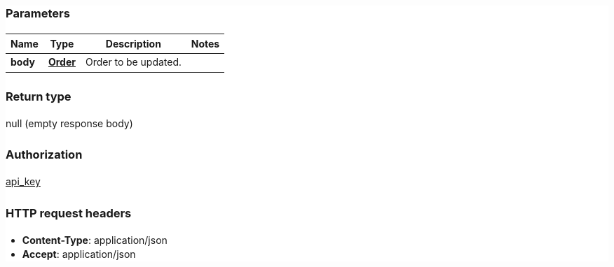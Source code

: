 ### Parameters

Name | Type | Description  | Notes
------------- | ------------- | ------------- | -------------
 **body** | [**Order**](Order.md)| Order to be updated. |

### Return type

null (empty response body)

### Authorization

[api_key](../README.md#api_key)

### HTTP request headers

 - **Content-Type**: application/json
 - **Accept**: application/json

